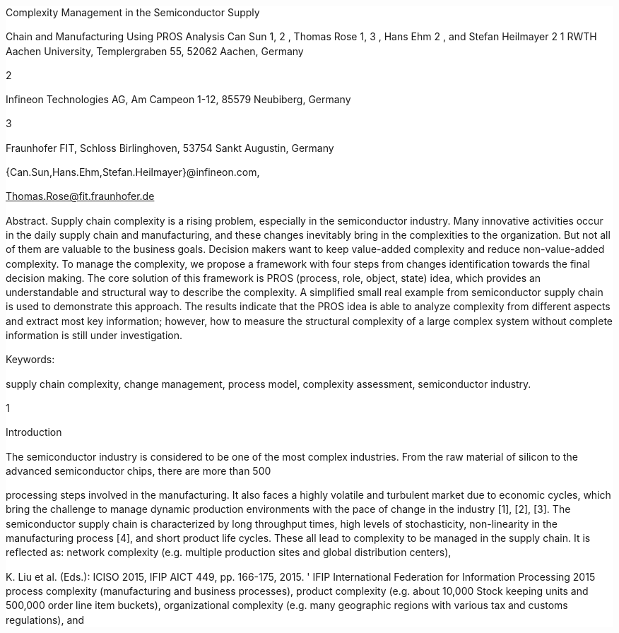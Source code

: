 Complexity Management in the Semiconductor Supply

Chain and Manufacturing Using PROS Analysis Can Sun 1, 2 , Thomas Rose 1, 3 , Hans Ehm 2 , and Stefan Heilmayer 2 1 RWTH Aachen University, Templergraben 55, 52062 Aachen, Germany

2

Infineon Technologies AG, Am Campeon 1-12, 85579 Neubiberg, Germany

3

Fraunhofer FIT, Schloss Birlinghoven, 53754 Sankt Augustin, Germany

{Can.Sun,Hans.Ehm,Stefan.Heilmayer}@infineon.com,

Thomas.Rose@fit.fraunhofer.de

Abstract. Supply chain complexity is a rising problem, especially in the semiconductor industry. Many innovative activities occur in the daily supply chain and manufacturing, and these changes inevitably bring in the complexities to the organization. But not all of them are valuable to the business goals. Decision makers want to keep value-added complexity and reduce non-value-added complexity.  To  manage  the  complexity,  we  propose  a  framework  with  four steps from changes identification towards the final decision making. The core solution  of  this  framework  is  PROS  (process,  role,  object,  state)  idea,  which provides  an  understandable  and  structural  way  to  describe  the  complexity.  A simplified small real example from semiconductor supply chain is used to demonstrate this approach. The results indicate that the PROS idea is able to analyze  complexity  from  different  aspects  and  extract  most  key  information; however, how to measure the structural complexity of a large complex system without complete information is still under investigation.

Keywords:

supply  chain  complexity,  change  management,  process  model, complexity assessment, semiconductor industry.

1

Introduction

The semiconductor industry is considered to be one of the most complex industries. From the raw material of silicon to the advanced semiconductor chips, there are more than 500

processing steps involved in the manufacturing. It also faces a highly volatile and turbulent market due to economic cycles, which bring the challenge to manage dynamic production environments with the pace of change in the industry [1], [2], [3]. The semiconductor supply chain is characterized by long throughput times, high levels of  stochasticity,  non-linearity  in  the  manufacturing  process  [4],  and  short  product  life cycles. These all lead to complexity to be managed in the supply chain. It is reflected as: network  complexity  (e.g.  multiple  production  sites  and  global  distribution  centers),

K. Liu et al. (Eds.): ICISO 2015, IFIP AICT 449, pp. 166-175, 2015. ' IFIP International Federation for Information Processing 2015 process  complexity  (manufacturing  and  business  processes),  product  complexity  (e.g. about 10,000 Stock keeping units and 500,000 order line item buckets), organizational complexity (e.g. many geographic regions with various tax and customs regulations), and
